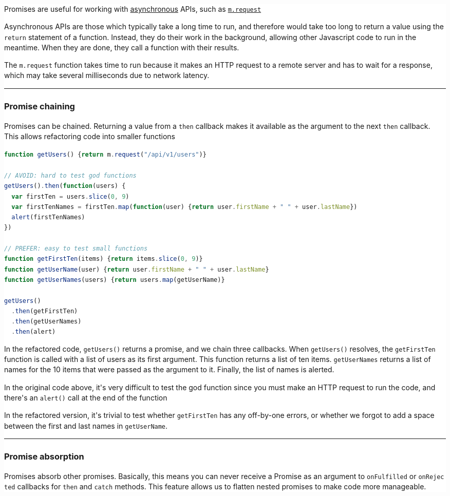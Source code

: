 Promises are useful for working with [asynchronous](https://en.wikipedia.org/wiki/Asynchrony_(computer_programming)) APIs, such as [`m.request`](request.md)

Asynchronous APIs are those which typically take a long time to run, and therefore would take too long to return a value using the `return` statement of a function. Instead, they do their work in the background, allowing other Javascript code to run in the meantime. When they are done, they call a function with their results.

The `m.request` function takes time to run because it makes an HTTP request to a remote server and has to wait for a response, which may take several milliseconds due to network latency.

---

### Promise chaining

Promises can be chained. Returning a value from a `then` callback makes it available as the argument to the next `then` callback. This allows refactoring code into smaller functions

```javascript
function getUsers() {return m.request("/api/v1/users")}

// AVOID: hard to test god functions
getUsers().then(function(users) {
  var firstTen = users.slice(0, 9)
  var firstTenNames = firstTen.map(function(user) {return user.firstName + " " + user.lastName})
  alert(firstTenNames)
})

// PREFER: easy to test small functions
function getFirstTen(items) {return items.slice(0, 9)}
function getUserName(user) {return user.firstName + " " + user.lastName}
function getUserNames(users) {return users.map(getUserName)}

getUsers()
  .then(getFirstTen)
  .then(getUserNames)
  .then(alert)
```

In the refactored code, `getUsers()` returns a promise, and we chain three callbacks. When `getUsers()` resolves, the `getFirstTen` function is called with a list of users as its first argument. This function returns a list of ten items. `getUserNames` returns a list of names for the 10 items that were passed as the argument to it. Finally, the list of names is alerted.

In the original code above, it's very difficult to test the god function since you must make an HTTP request to run the code, and there's an `alert()` call at the end of the function

In the refactored version, it's trivial to test whether `getFirstTen` has any off-by-one errors, or whether we forgot to add a space between the first and last names in `getUserName`.

---

### Promise absorption

Promises absorb other promises. Basically, this means you can never receive a Promise as an argument to `onFulfilled` or `onRejected` callbacks for `then` and `catch` methods. This feature allows us to flatten nested promises to make code more manageable.
